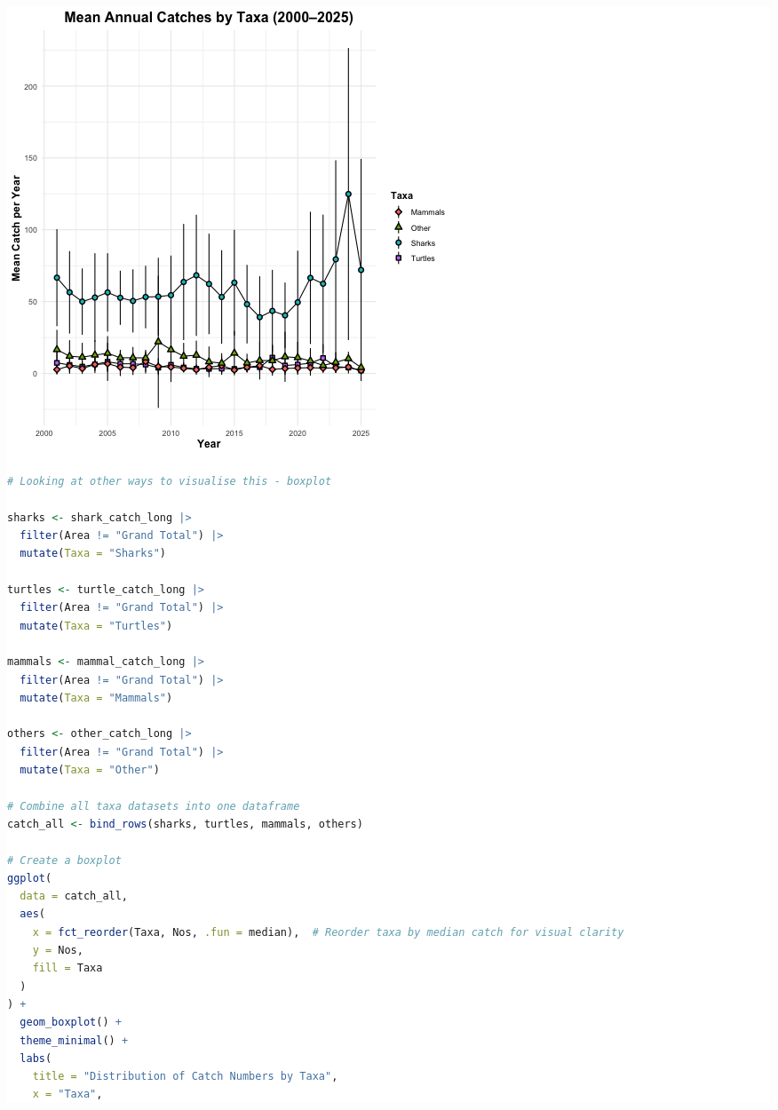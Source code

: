![plot of chunk unnamed-chunk-15](figure/unnamed-chunk-15-1.png)

``` r
# Looking at other ways to visualise this - boxplot

sharks <- shark_catch_long |> 
  filter(Area != "Grand Total") |>          
  mutate(Taxa = "Sharks")                  

turtles <- turtle_catch_long |> 
  filter(Area != "Grand Total") |> 
  mutate(Taxa = "Turtles")

mammals <- mammal_catch_long |> 
  filter(Area != "Grand Total") |> 
  mutate(Taxa = "Mammals")

others <- other_catch_long |> 
  filter(Area != "Grand Total") |> 
  mutate(Taxa = "Other")

# Combine all taxa datasets into one dataframe
catch_all <- bind_rows(sharks, turtles, mammals, others)

# Create a boxplot
ggplot(
  data = catch_all, 
  aes(
    x = fct_reorder(Taxa, Nos, .fun = median),  # Reorder taxa by median catch for visual clarity
    y = Nos, 
    fill = Taxa
  )
) +
  geom_boxplot() +                           
  theme_minimal() +                          
  labs(
    title = "Distribution of Catch Numbers by Taxa",  
    x = "Taxa",                                        
```